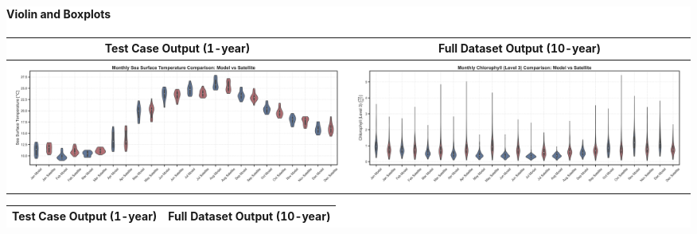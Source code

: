 
#### Violin and Boxplots

| Test Case Output (1-year) | Full Dataset Output (10-year) |
|---------------------------|-------------------------------|
| ![Test SST VIOLIN](Example_Images/Test_data/SST_VIOLIN.png) | ![Full CHL VIOLIN](Example_Images/Full_Data/CHL_VIOLIN.png) |

| Test Case Output (1-year) | Full Dataset Output (10-year) |
|---------------------------|-------------------------------|
